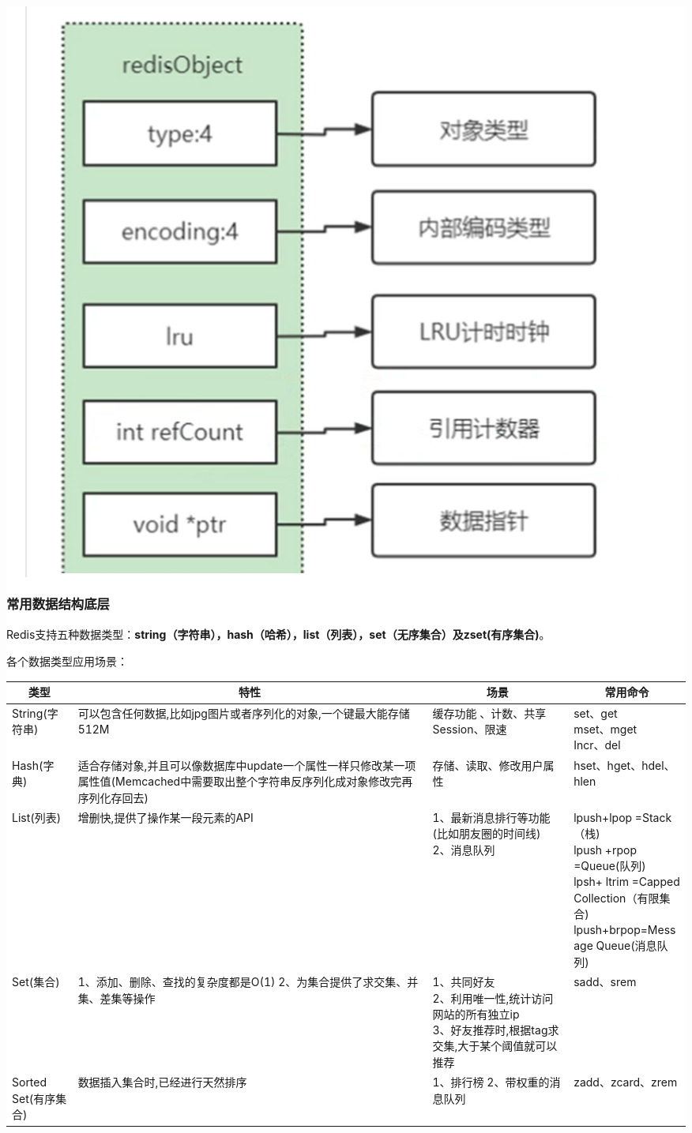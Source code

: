 > ![image.png](redis_imgs\455898bf4c9b421c9bbcaa09ff7df7f8.png)

### 常用数据结构底层

Redis支持五种数据类型：**string（字符串），hash（哈希），list（列表），set（无序集合）及zset(有序集合)**。

各个数据类型应用场景：

| 类型                 | 特性                                                         | 场景                                                         | 常用命令                                                     |
| -------------------- | ------------------------------------------------------------ | ------------------------------------------------------------ | ------------------------------------------------------------ |
| String(字符串)       | 可以包含任何数据,比如jpg图片或者序列化的对象,一个键最大能存储512M | 缓存功能 、计数、共享Session、限速                           | set、get<br />mset、mget<br />Incr、del                      |
| Hash(字典)           | 适合存储对象,并且可以像数据库中update一个属性一样只修改某一项属性值(Memcached中需要取出整个字符串反序列化成对象修改完再序列化存回去) | 存储、读取、修改用户属性                                     | hset、hget、hdel、hlen                                       |
| List(列表)           | 增删快,提供了操作某一段元素的API                             | 1、最新消息排行等功能(比如朋友圈的时间线) <br />2、消息队列  | lpush+lpop =Stack（栈)<br />lpush +rpop =Queue(队列)<br />lpsh+ ltrim =Capped Collection（有限集合)<br />lpush+brpop=Message Queue(消息队列) |
| Set(集合)            | 1、添加、删除、查找的复杂度都是O(1) 2、为集合提供了求交集、并集、差集等操作 | 1、共同好友 <br />2、利用唯一性,统计访问网站的所有独立ip <br />3、好友推荐时,根据tag求交集,大于某个阈值就可以推荐 | sadd、srem                                                   |
| Sorted Set(有序集合) | 数据插入集合时,已经进行天然排序                              | 1、排行榜 2、带权重的消息队列                                | zadd、zcard、zrem                                            |
